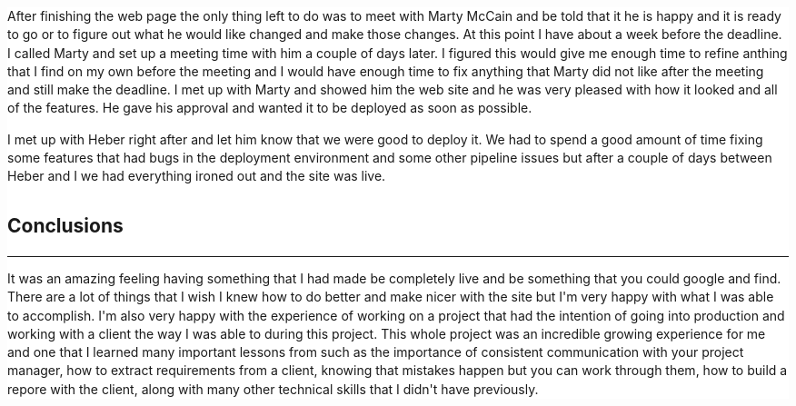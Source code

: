 After finishing the web page the only thing left to do was to meet with Marty McCain and be told that it he is happy and it is ready to go or to figure out what he would like changed and make those changes. At this point I have about a week before the deadline. I called Marty and set up a meeting time with him a couple of days later. I figured this would give me enough time to refine anthing that I find on my own before the meeting and I would have enough time to fix anything that Marty did not like after the meeting and still make the deadline. I met up with Marty and showed him the web site and he was very pleased with how it looked and all of the features. He gave his approval and wanted it to be deployed as soon as possible. 

I met up with Heber right after and let him know that we were good to deploy it. We had to spend a good amount of time fixing some features that had bugs in the deployment environment and some other pipeline issues but after a couple of days between Heber and I we had everything ironed out and the site was live. 

<div id="conclusions"></div>

## Conclusions

---

It was an amazing feeling having something that I had made be completely live and be something that you could google and find. There are a lot of things that I wish I knew how to do better and make nicer with the site but I'm very happy with what I was able to accomplish. I'm also very happy with the experience of working on a project that had the intention of going into production and working with a client the way I was able to during this project. This whole project was an incredible growing experience for me and one that I learned many important lessons from such as the importance of consistent communication with your project manager, how to extract requirements from a client, knowing that mistakes happen but you can work through them, how to build a repore with the client, along with many other technical skills that I didn't have previously. 